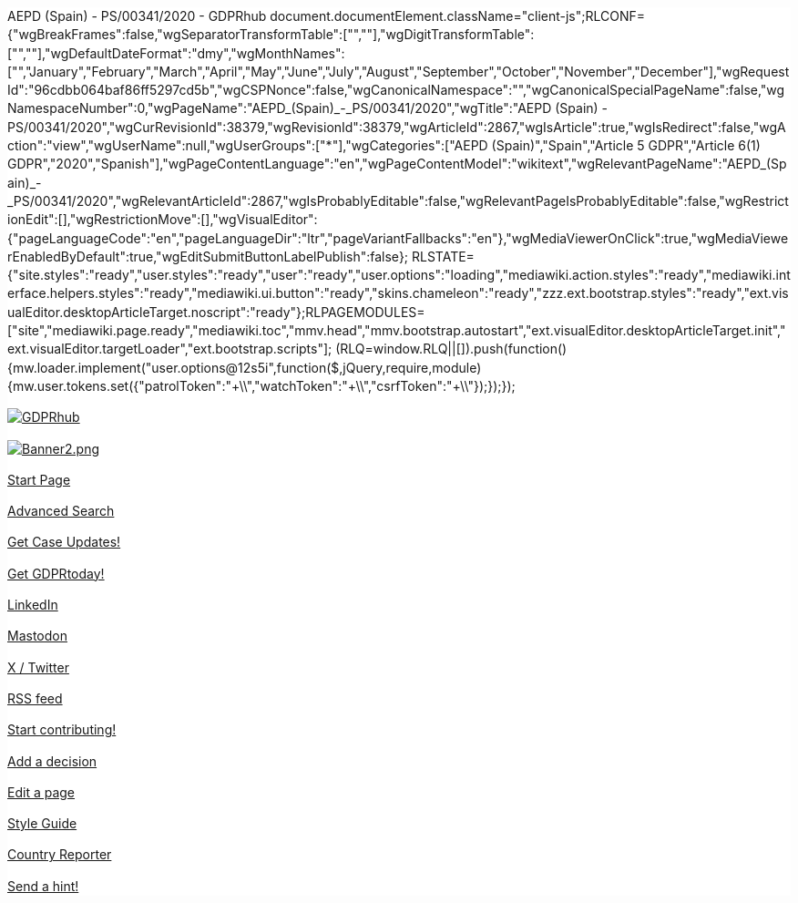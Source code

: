  AEPD (Spain) - PS/00341/2020 - GDPRhub document.documentElement.className="client-js";RLCONF={"wgBreakFrames":false,"wgSeparatorTransformTable":\["",""\],"wgDigitTransformTable":\["",""\],"wgDefaultDateFormat":"dmy","wgMonthNames":\["","January","February","March","April","May","June","July","August","September","October","November","December"\],"wgRequestId":"96cdbb064baf86ff5297cd5b","wgCSPNonce":false,"wgCanonicalNamespace":"","wgCanonicalSpecialPageName":false,"wgNamespaceNumber":0,"wgPageName":"AEPD\_(Spain)\_-\_PS/00341/2020","wgTitle":"AEPD (Spain) - PS/00341/2020","wgCurRevisionId":38379,"wgRevisionId":38379,"wgArticleId":2867,"wgIsArticle":true,"wgIsRedirect":false,"wgAction":"view","wgUserName":null,"wgUserGroups":\["\*"\],"wgCategories":\["AEPD (Spain)","Spain","Article 5 GDPR","Article 6(1) GDPR","2020","Spanish"\],"wgPageContentLanguage":"en","wgPageContentModel":"wikitext","wgRelevantPageName":"AEPD\_(Spain)\_-\_PS/00341/2020","wgRelevantArticleId":2867,"wgIsProbablyEditable":false,"wgRelevantPageIsProbablyEditable":false,"wgRestrictionEdit":\[\],"wgRestrictionMove":\[\],"wgVisualEditor":{"pageLanguageCode":"en","pageLanguageDir":"ltr","pageVariantFallbacks":"en"},"wgMediaViewerOnClick":true,"wgMediaViewerEnabledByDefault":true,"wgEditSubmitButtonLabelPublish":false}; RLSTATE={"site.styles":"ready","user.styles":"ready","user":"ready","user.options":"loading","mediawiki.action.styles":"ready","mediawiki.interface.helpers.styles":"ready","mediawiki.ui.button":"ready","skins.chameleon":"ready","zzz.ext.bootstrap.styles":"ready","ext.visualEditor.desktopArticleTarget.noscript":"ready"};RLPAGEMODULES=\["site","mediawiki.page.ready","mediawiki.toc","mmv.head","mmv.bootstrap.autostart","ext.visualEditor.desktopArticleTarget.init","ext.visualEditor.targetLoader","ext.bootstrap.scripts"\]; (RLQ=window.RLQ||\[\]).push(function(){mw.loader.implement("user.options@12s5i",function($,jQuery,require,module){mw.user.tokens.set({"patrolToken":"+\\\\","watchToken":"+\\\\","csrfToken":"+\\\\"});});});                    

[![GDPRhub](/images/gdprhub_v5_150.png)](/index.php?title=Welcome_to_GDPRhub "Visit the main page")

[![Banner2.png](/images/5/57/Banner2.png)](https://gdprhub.eu/index.php?title=GDPRtoday)

[Start Page](/index.php?title=Welcome_to_GDPRhub)

[Advanced Search](/index.php?title=Advanced_Search)

[Get Case Updates!](#)

[Get GDPRtoday!](/index.php?title=GDPRtoday)

[LinkedIn](https://www.linkedin.com/showcase/gdprhub)

[Mastodon](https://mastodon.social/@GDPRhub)

[X / Twitter](https://www.twitter.com/GDPRhub)

[RSS feed](https://gdprhub.eu/index.php?title=Special:NewPages&feed=atom&hideredirs=1&limit=10&render=1)

[Start contributing!](#)

[Add a decision](/index.php?title=How_to_add_a_new_decision)

[Edit a page](/index.php?title=How_to_edit_a_page_on_GDPRhub)

[Style Guide](/index.php?title=GDPRhub_style_guide)

[Country Reporter](https://gdprmgmt.noyb.eu/become_country_reporter)

[Send a hint!](mailto:GDPRhub@noyb.eu?subject=GDPRhub%20-%20hint&body=Thank%20you%20for%20sending%20us%20a%20hint!%0A%0AIf%20you%20want%20to%20send%20us%20details%20about%20a%20case%20that%20is%20not%20on%20GDPRhub%20yet%2C%20please%20fill%20out%20the%20form%20below!%0AIf%20you%20want%20to%20send%20us%20any%20other%20information%2C%20just%20delete%20this%20text.%0A%0A%3D%3D%3D%20General%20Details%20%3D%3D%3D%0A%0ALink%20to%20the%20decision%20\(attach%20document%20if%20not%20public\)%3A%0ADPA%2FCourt%3A%0ACountry%3A%0ADate%3A%0A%0A%3D%3D%3D%20Factual%20Summary%20in%20English%20%3D%3D%3D%0A%0A-%3E%20What%20happened%20in%20this%20case%3F%0A%0A%3D%3D%3D%20Summary%20of%20the%20Dispute%20in%20English%20%3D%3D%3D%0A%0A-%3E%20What%20was%20the%20core%20dispute%20about%3F%0A%0A%3D%3D%3D%20Summary%20of%20the%20Holding%20in%20English%20%3D%3D%3D%0A%0A-%3E%20What%20is%20the%20core%20take%20away%20from%20the%20decision%3F%0A%0A%0AThank%20you%20for%20your%20support!%0Anoyb.eu%20team)
